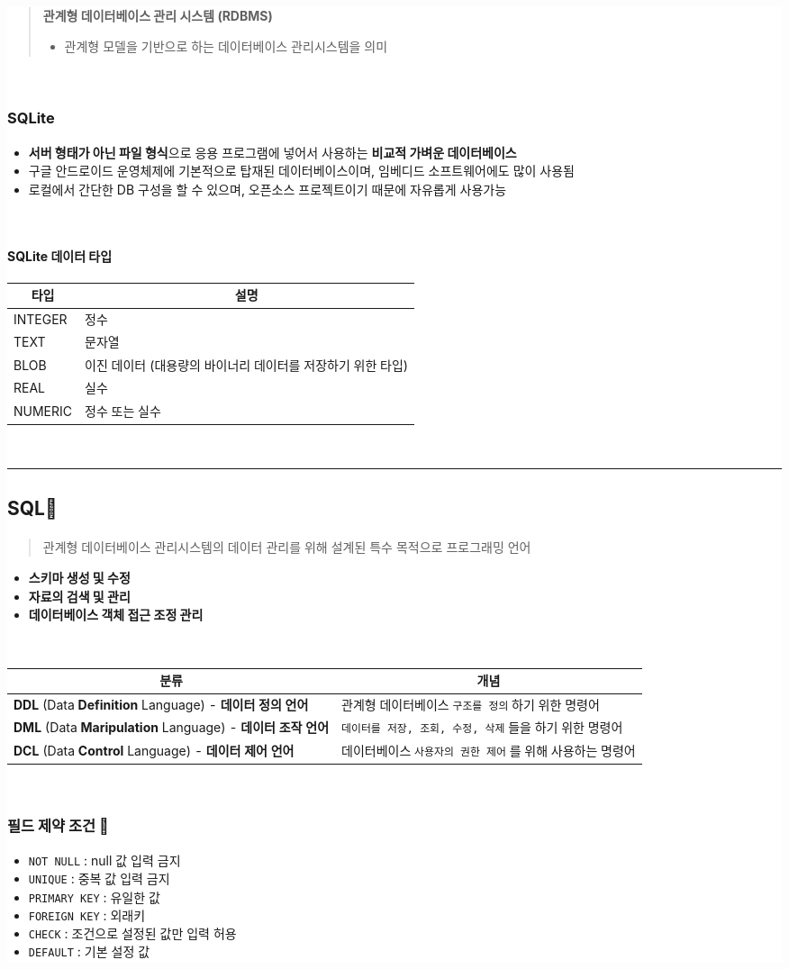 > **관계형 데이터베이스 관리 시스템 (RDBMS)**
>
> - 관계형 모델을 기반으로 하는 데이터베이스 관리시스템을 의미

<br />

### **SQLite**

- **서버 형태가 아닌 파일 형식**으로 응용 프로그램에 넣어서 사용하는 **비교적 가벼운 데이터베이스**
- 구글 안드로이드 운영체제에 기본적으로 탑재된 데이터베이스이며, 임베디드 소프트웨어에도 많이 사용됨
- 로컬에서 간단한 DB 구성을 할 수 있으며, 오픈소스 프로젝트이기 때문에 자유롭게 사용가능

<br />

#### **SQLite 데이터 타입**

| 타입    | 설명                                                        |
| ------- | ----------------------------------------------------------- |
| INTEGER | 정수                                                        |
| TEXT    | 문자열                                                      |
| BLOB    | 이진 데이터 (대용량의 바이너리 데이터를 저장하기 위한 타입) |
| REAL    | 실수                                                        |
| NUMERIC | 정수 또는 실수                                              |

<br />

---

## **SQL**📝

> 관계형 데이터베이스 관리시스템의 데이터 관리를 위해 설계된 특수 목적으로 프로그래밍 언어

- **스키마 생성 및 수정**
- **자료의 검색 및 관리**
- **데이터베이스 객체 접근 조정 관리**

<br />

| 분류                                                            | 개념                                                      |
| --------------------------------------------------------------- | --------------------------------------------------------- |
| **DDL** (Data **Definition** Language) - **데이터 정의 언어**   | 관계형 데이터베이스 `구조를 정의` 하기 위한 명령어        |
| **DML** (Data **Maripulation** Language) - **데이터 조작 언어** | `데이터를 저장, 조회, 수정, 삭제` 들을 하기 위한 명령어   |
| **DCL** (Data **Control** Language) - **데이터 제어 언어**      | 데이터베이스 `사용자의 권한 제어` 를 위해 사용하는 명령어 |

<br />

### **필드 제약 조건** 💭

- `NOT NULL` : null 값 입력 금지
- `UNIQUE` : 중복 값 입력 금지
- `PRIMARY KEY` : 유일한 값
- `FOREIGN KEY` : 외래키
- `CHECK` : 조건으로 설정된 값만 입력 허용
- `DEFAULT` : 기본 설정 값
